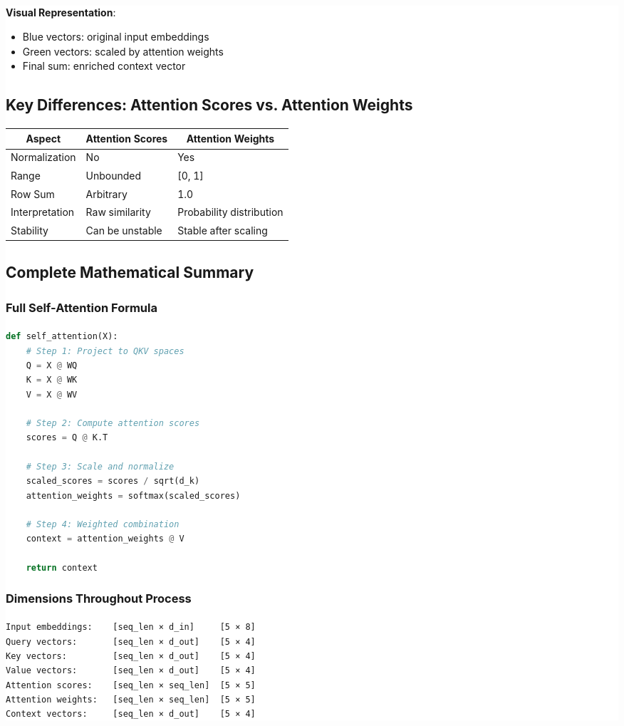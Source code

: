 **Visual Representation**:
- Blue vectors: original input embeddings
- Green vectors: scaled by attention weights
- Final sum: enriched context vector

## Key Differences: Attention Scores vs. Attention Weights

| Aspect | Attention Scores | Attention Weights |
|--------|------------------|-------------------|
| Normalization | No | Yes |
| Range | Unbounded | [0, 1] |
| Row Sum | Arbitrary | 1.0 |
| Interpretation | Raw similarity | Probability distribution |
| Stability | Can be unstable | Stable after scaling |

## Complete Mathematical Summary

### Full Self-Attention Formula
```python
def self_attention(X):
    # Step 1: Project to QKV spaces
    Q = X @ WQ
    K = X @ WK  
    V = X @ WV
    
    # Step 2: Compute attention scores
    scores = Q @ K.T
    
    # Step 3: Scale and normalize
    scaled_scores = scores / sqrt(d_k)
    attention_weights = softmax(scaled_scores)
    
    # Step 4: Weighted combination
    context = attention_weights @ V
    
    return context
```

### Dimensions Throughout Process
```
Input embeddings:    [seq_len × d_in]     [5 × 8]
Query vectors:       [seq_len × d_out]    [5 × 4]
Key vectors:         [seq_len × d_out]    [5 × 4]
Value vectors:       [seq_len × d_out]    [5 × 4]
Attention scores:    [seq_len × seq_len]  [5 × 5]
Attention weights:   [seq_len × seq_len]  [5 × 5]
Context vectors:     [seq_len × d_out]    [5 × 4]
```
